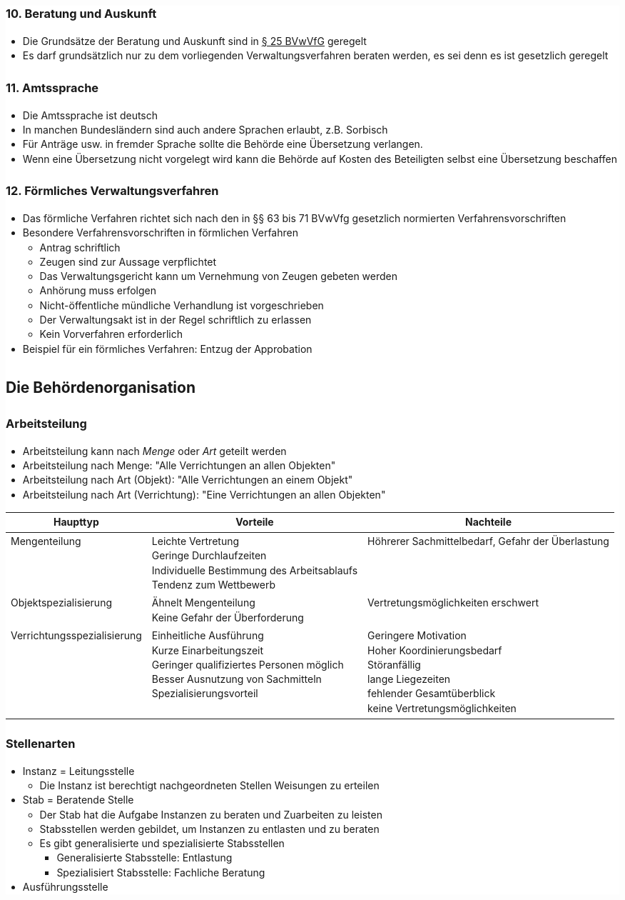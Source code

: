### 10. Beratung und Auskunft
* Die Grundsätze der Beratung und Auskunft sind in [§ 25 BVwVfG](https://www.gesetze-im-internet.de/vwvfg/__25.html) geregelt
* Es darf grundsätzlich nur zu dem vorliegenden Verwaltungsverfahren beraten werden, es sei denn es ist gesetzlich geregelt

### 11. Amtssprache
* Die Amtssprache ist deutsch
* In manchen Bundesländern sind auch andere Sprachen erlaubt, z.B. Sorbisch
* Für Anträge usw. in fremder Sprache sollte die Behörde eine Übersetzung verlangen.
* Wenn eine Übersetzung nicht vorgelegt wird kann die Behörde auf Kosten des Beteiligten selbst eine Übersetzung beschaffen

### 12. Förmliches Verwaltungsverfahren
* Das förmliche Verfahren richtet sich nach den in §§ 63 bis 71 BVwVfg gesetzlich normierten Verfahrensvorschriften
* Besondere Verfahrensvorschriften in förmlichen Verfahren
  * Antrag schriftlich
  * Zeugen sind zur Aussage verpflichtet
  * Das Verwaltungsgericht kann um Vernehmung von Zeugen gebeten werden
  * Anhörung muss erfolgen
  * Nicht-öffentliche mündliche Verhandlung ist vorgeschrieben
  * Der Verwaltungsakt ist in der Regel schriftlich zu erlassen
  * Kein Vorverfahren erforderlich
* Beispiel für ein förmliches Verfahren: Entzug der Approbation


## Die Behördenorganisation

### Arbeitsteilung
* Arbeitsteilung kann nach _Menge_ oder _Art_ geteilt werden
* Arbeitsteilung nach Menge: "Alle Verrichtungen an allen Objekten"
* Arbeitsteilung nach Art (Objekt): "Alle Verrichtungen an einem Objekt"
* Arbeitsteilung nach Art (Verrichtung): "Eine Verrichtungen an allen Objekten"

| Haupttyp        | Vorteile           | Nachteile |
| ------------- |-------------|-----|
| Mengenteilung      | Leichte Vertretung<br> Geringe Durchlaufzeiten<br> Individuelle Bestimmung des Arbeitsablaufs<br> Tendenz zum Wettbewerb | Höhrerer Sachmittelbedarf, Gefahr der Überlastung |
| Objektspezialisierung | Ähnelt Mengenteilung<br> Keine Gefahr der Überforderung |   Vertretungsmöglichkeiten erschwert |
| Verrichtungsspezialisierung | Einheitliche Ausführung<br> Kurze Einarbeitungszeit<br> Geringer qualifiziertes Personen möglich<br> Besser Ausnutzung von Sachmitteln<br> Spezialisierungsvorteil | Geringere Motivation<br> Hoher Koordinierungsbedarf<br> Störanfällig<br> lange Liegezeiten<br> fehlender Gesamtüberblick<br> keine Vertretungsmöglichkeiten |

### Stellenarten
* Instanz = Leitungsstelle
  * Die Instanz ist berechtigt nachgeordneten Stellen Weisungen zu erteilen
* Stab = Beratende Stelle
  * Der Stab hat die Aufgabe Instanzen zu beraten und Zuarbeiten zu leisten
  * Stabsstellen werden gebildet, um Instanzen zu entlasten und zu beraten
  * Es gibt generalisierte und spezialisierte Stabsstellen
    * Generalisierte Stabsstelle: Entlastung
    * Spezialisiert Stabsstelle: Fachliche Beratung
* Ausführungsstelle  

